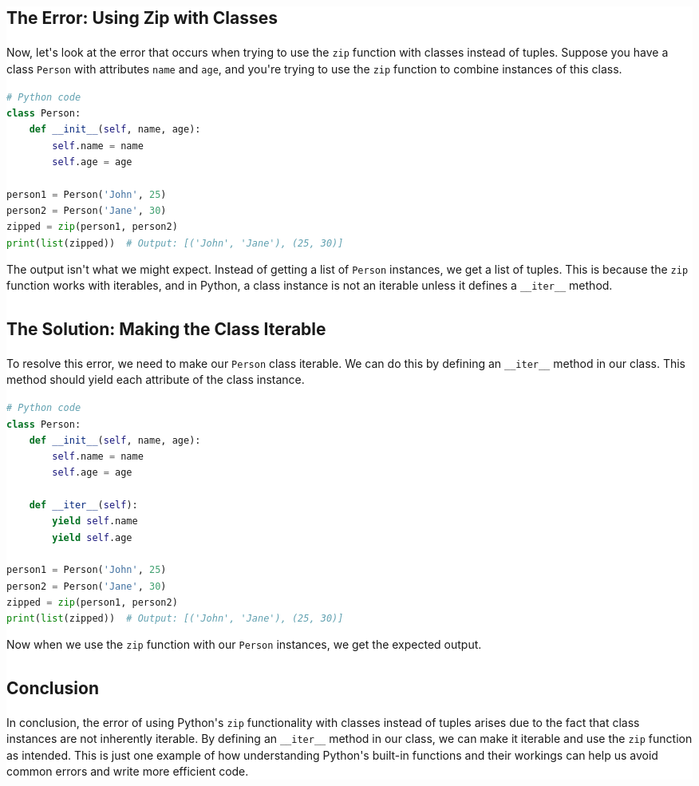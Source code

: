 ## The Error: Using Zip with Classes

Now, let's look at the error that occurs when trying to use the `zip` function with classes instead of tuples. Suppose you have a class `Person` with attributes `name` and `age`, and you're trying to use the `zip` function to combine instances of this class.

```python
# Python code
class Person:
    def __init__(self, name, age):
        self.name = name
        self.age = age

person1 = Person('John', 25)
person2 = Person('Jane', 30)
zipped = zip(person1, person2)
print(list(zipped))  # Output: [('John', 'Jane'), (25, 30)]
```

The output isn't what we might expect. Instead of getting a list of `Person` instances, we get a list of tuples. This is because the `zip` function works with iterables, and in Python, a class instance is not an iterable unless it defines a `__iter__` method.

## The Solution: Making the Class Iterable

To resolve this error, we need to make our `Person` class iterable. We can do this by defining an `__iter__` method in our class. This method should yield each attribute of the class instance.

```python
# Python code
class Person:
    def __init__(self, name, age):
        self.name = name
        self.age = age

    def __iter__(self):
        yield self.name
        yield self.age

person1 = Person('John', 25)
person2 = Person('Jane', 30)
zipped = zip(person1, person2)
print(list(zipped))  # Output: [('John', 'Jane'), (25, 30)]
```

Now when we use the `zip` function with our `Person` instances, we get the expected output.

## Conclusion

In conclusion, the error of using Python's `zip` functionality with classes instead of tuples arises due to the fact that class instances are not inherently iterable. By defining an `__iter__` method in our class, we can make it iterable and use the `zip` function as intended. This is just one example of how understanding Python's built-in functions and their workings can help us avoid common errors and write more efficient code.
